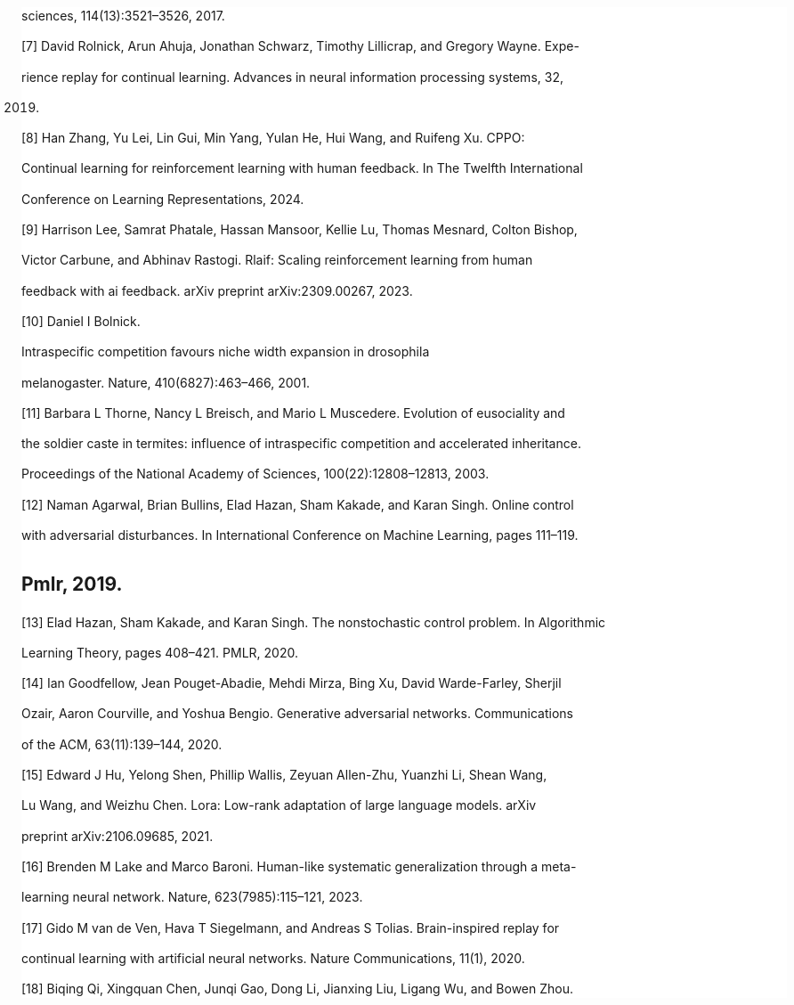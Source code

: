sciences, 114(13):3521–3526, 2017.

[7] David Rolnick, Arun Ahuja, Jonathan Schwarz, Timothy Lillicrap, and Gregory Wayne. Expe-

rience replay for continual learning. Advances in neural information processing systems, 32,

2019.

[8] Han Zhang, Yu Lei, Lin Gui, Min Yang, Yulan He, Hui Wang, and Ruifeng Xu. CPPO:

Continual learning for reinforcement learning with human feedback. In The Twelfth International

Conference on Learning Representations, 2024.

[9] Harrison Lee, Samrat Phatale, Hassan Mansoor, Kellie Lu, Thomas Mesnard, Colton Bishop,

Victor Carbune, and Abhinav Rastogi. Rlaif: Scaling reinforcement learning from human

feedback with ai feedback. arXiv preprint arXiv:2309.00267, 2023.

[10] Daniel I Bolnick.

Intraspecific competition favours niche width expansion in drosophila

melanogaster. Nature, 410(6827):463–466, 2001.

[11] Barbara L Thorne, Nancy L Breisch, and Mario L Muscedere. Evolution of eusociality and

the soldier caste in termites: influence of intraspecific competition and accelerated inheritance.

Proceedings of the National Academy of Sciences, 100(22):12808–12813, 2003.

[12] Naman Agarwal, Brian Bullins, Elad Hazan, Sham Kakade, and Karan Singh. Online control

with adversarial disturbances. In International Conference on Machine Learning, pages 111–119.

## Pmlr, 2019.

[13] Elad Hazan, Sham Kakade, and Karan Singh. The nonstochastic control problem. In Algorithmic

Learning Theory, pages 408–421. PMLR, 2020.

[14] Ian Goodfellow, Jean Pouget-Abadie, Mehdi Mirza, Bing Xu, David Warde-Farley, Sherjil

Ozair, Aaron Courville, and Yoshua Bengio. Generative adversarial networks. Communications

of the ACM, 63(11):139–144, 2020.

[15] Edward J Hu, Yelong Shen, Phillip Wallis, Zeyuan Allen-Zhu, Yuanzhi Li, Shean Wang,

Lu Wang, and Weizhu Chen. Lora: Low-rank adaptation of large language models. arXiv

preprint arXiv:2106.09685, 2021.

[16] Brenden M Lake and Marco Baroni. Human-like systematic generalization through a meta-

learning neural network. Nature, 623(7985):115–121, 2023.

[17] Gido M van de Ven, Hava T Siegelmann, and Andreas S Tolias. Brain-inspired replay for

continual learning with artificial neural networks. Nature Communications, 11(1), 2020.

[18] Biqing Qi, Xingquan Chen, Junqi Gao, Dong Li, Jianxing Liu, Ligang Wu, and Bowen Zhou.
